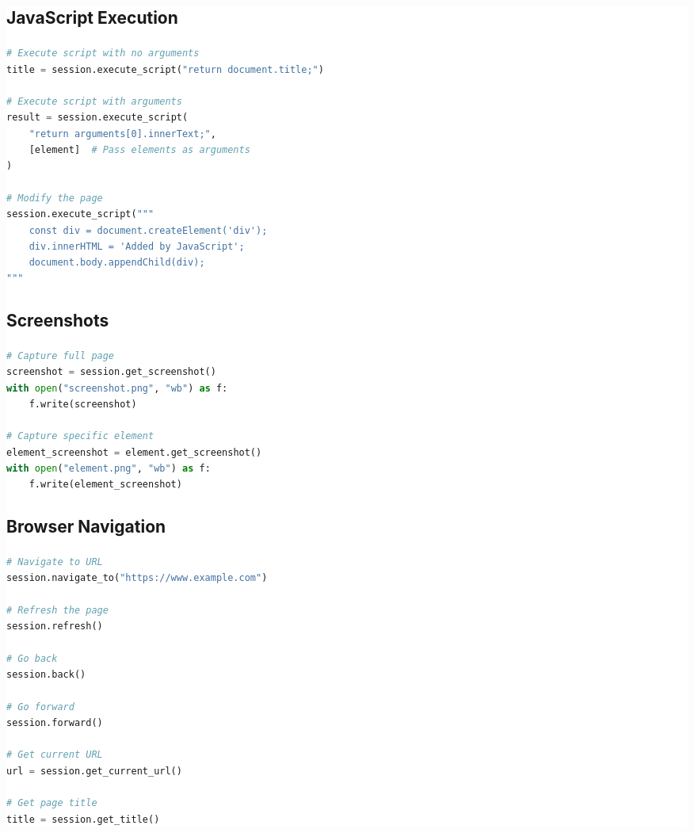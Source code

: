## JavaScript Execution

```python
# Execute script with no arguments
title = session.execute_script("return document.title;")

# Execute script with arguments
result = session.execute_script(
    "return arguments[0].innerText;", 
    [element]  # Pass elements as arguments
)

# Modify the page
session.execute_script("""
    const div = document.createElement('div');
    div.innerHTML = 'Added by JavaScript';
    document.body.appendChild(div);
"""
```

## Screenshots

```python
# Capture full page
screenshot = session.get_screenshot()
with open("screenshot.png", "wb") as f:
    f.write(screenshot)

# Capture specific element
element_screenshot = element.get_screenshot()
with open("element.png", "wb") as f:
    f.write(element_screenshot)
```

## Browser Navigation

```python
# Navigate to URL
session.navigate_to("https://www.example.com")

# Refresh the page
session.refresh()

# Go back
session.back()

# Go forward
session.forward()

# Get current URL
url = session.get_current_url()

# Get page title
title = session.get_title()
```
